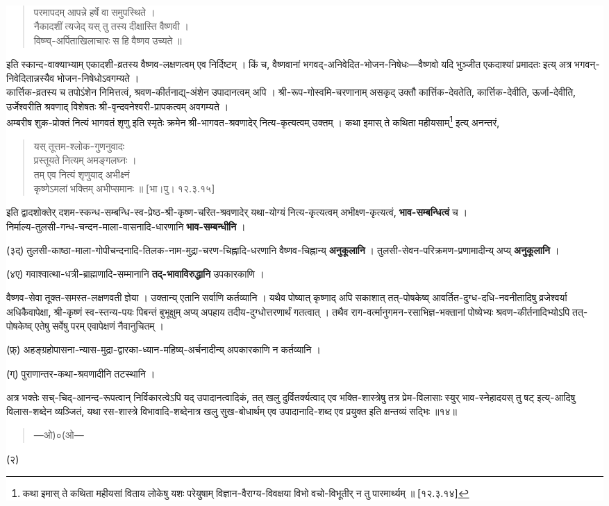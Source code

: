 > परमापदम् आपन्ने हर्षे वा समुपस्थिते ।   
> नैकादशीं त्यजेद् यस् तु तस्य दीक्षास्ति वैष्णवी ।   
> विष्ण्व्-अर्पिताखिलाचारः स हि वैष्णव उच्यते ॥

इति स्कान्द-वाक्याभ्याम् एकादशी-व्रतस्य वैष्णव-लक्षणत्वम् एव निर्दिष्टम् । किं च, वैष्णवानां भगवद्-अनिवेदित-भोजन-निषेधः—वैष्णवो यदि भुञ्जीत एकदाश्यां प्रमादतः इत्य् अत्र भगवन्-निवेदितान्नस्यैव भोजन-निषेधोऽवगम्यते ।  
कार्त्तिक-व्रतस्य च तपोऽंशेन निमित्तत्वं, श्रवण-कीर्तनाद्य्-अंशेन उपादानत्वम् अपि । श्री-रूप-गोस्वमि-चरणानाम् असकृद् उक्तौ कार्त्तिक-देवतेति, कार्त्तिक-देवीति, ऊर्जा-देवीति, उर्जेश्वरीति श्रवणाद् विशेषतः श्री-वृन्दवनेश्वरी-प्रापकत्वम् अवगम्यते ।  
अम्बरीष शुक-प्रोक्तं नित्यं भागवतं शृणु इति स्मृतेः क्रमेन श्री-भागवत-श्रवणादेर् नित्य-कृत्यत्वम् उक्तम् । कथा इमास् ते कथिता महीयसाम्[^११] इत्य् अनन्तरं, 

[^११]:
     कथा इमास् ते कथिता महीयसां
    विताय लोकेषु यशः परेयुषाम्
    विज्ञान-वैराग्य-विवक्षया विभो
    वचो-विभूतीर् न तु पारमार्थ्यम् ॥ [१२.३.१४]

> यस् तूत्तम-श्लोक-गुणनुवादः   
> प्रस्तूयते नित्यम् अमङ्गलघ्नः ।  
> तम् एव नित्यं शृणुयाद् अभीक्ष्नं   
> कृष्णेऽमलां भक्तिम् अभीप्समानः ॥ [भा।पु। १२.३.१५]

इति द्वादशोक्तेर् दशम-स्कन्ध-सम्बन्धि-स्व-प्रेष्ठ-श्री-कृष्ण-चरित-श्रवणादेर् यथा-योग्यं नित्य-कृत्यत्वम् अभीक्ष्ण-कृत्यत्वं, **भाव-सम्बन्धित्वं** च ।  
निर्माल्य-तुलसी-गन्ध-चन्दन-माला-वासनादि-धारणानि **भाव-सम्बन्धीनि** । 

(३द्) तुलसी-काष्ठा-माला-गोपीचन्दनादि-तिलक-नाम-मुद्रा-चरण-चिह्नादि-धरणानि वैष्णव-चिह्नान्य् **अनुकूलानि** । तुलसी-सेवन-परिक्रमण-प्रणामादीन्य् अप्य् **अनुकूलानि** । 

(४ए) गवाश्वात्था-धत्री-ब्राह्मणादि-सम्मानानि **तद्-भावाविरुद्धानि** उपकारकाणि । 

वैष्णव-सेवा तूक्त-समस्त-लक्षणवती ज्ञेया । उक्तान्य् एतानि सर्वाणि कर्तव्यानि । यथैव पोष्यात् कृष्णाद् अपि सकाशात् तत्-पोषकेष्व् आवर्तित-दुग्ध-दधि-नवनीतादिषु व्रजेश्वर्या अधिकैवापेक्षा, श्री-कृष्णं स्व-स्तन्य-पयः पिबन्तं बुभूक्षुम् अप्य् अपहाय तदीय-दुग्धोत्तरणार्थं गतत्वात् । तथैव राग-वर्त्मानुगमन-रसाभिज्ञ-भक्तानां पोष्येभ्यः श्रवण-कीर्तनादिभ्योऽपि तत्-पोषकेष्व् एतेषु सर्वेषु परम् एवापेक्षणं नैवानुचितम् ।

(फ़्) अहङ्ग्रहोपासना-न्यास-मुद्रा-द्वारका-ध्यान-महिष्य्-अर्चनादीन्य् अपकारकाणि न कर्तव्यानि । 

(ग्) पुराणान्तर-कथा-श्रवणादीनि तटस्थानि । 

अत्र भक्तेः सच्-चिद्-आनन्द-रूपत्वान् निर्विकारत्वेऽपि यद् उपादानत्वादिकं, तत् खलु दुर्वितर्क्यत्वाद् एव भक्ति-शास्त्रेषु तत्र प्रेम-विलासाः स्युर् भाव-स्नेहादयस् तु षट् इत्य्-आदिषु विलास-शब्देन व्यञ्जितं, यथा रस-शास्त्रे विभावादि-शब्देनात्र खलु सुख-बोधार्थम् एव उपादानादि-शब्द एव प्रयुक्त इति क्षन्तव्यं सद्भिः ॥१४॥

> —ओ)०(ओ—

(२)

